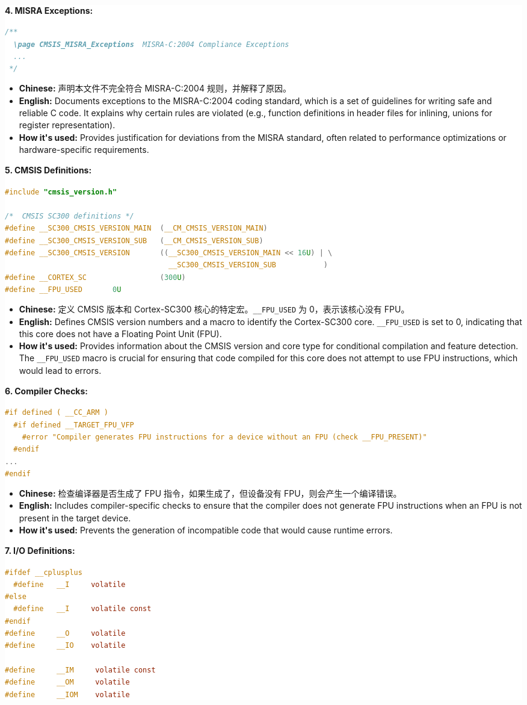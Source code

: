 **4. MISRA Exceptions:**

```c
/**
  \page CMSIS_MISRA_Exceptions  MISRA-C:2004 Compliance Exceptions
  ...
 */
```

*   **Chinese:**  声明本文件不完全符合 MISRA-C:2004 规则，并解释了原因。
*   **English:**  Documents exceptions to the MISRA-C:2004 coding standard, which is a set of guidelines for writing safe and reliable C code.  It explains why certain rules are violated (e.g., function definitions in header files for inlining, unions for register representation).
*   **How it's used:** Provides justification for deviations from the MISRA standard, often related to performance optimizations or hardware-specific requirements.

**5. CMSIS Definitions:**

```c
#include "cmsis_version.h"

/*  CMSIS SC300 definitions */
#define __SC300_CMSIS_VERSION_MAIN  (__CM_CMSIS_VERSION_MAIN)
#define __SC300_CMSIS_VERSION_SUB   (__CM_CMSIS_VERSION_SUB)
#define __SC300_CMSIS_VERSION       ((__SC300_CMSIS_VERSION_MAIN << 16U) | \
                                      __SC300_CMSIS_VERSION_SUB           )
#define __CORTEX_SC                 (300U)
#define __FPU_USED       0U
```

*   **Chinese:** 定义 CMSIS 版本和 Cortex-SC300 核心的特定宏。`__FPU_USED` 为 0，表示该核心没有 FPU。
*   **English:** Defines CMSIS version numbers and a macro to identify the Cortex-SC300 core.  `__FPU_USED` is set to 0, indicating that this core does not have a Floating Point Unit (FPU).
*   **How it's used:**  Provides information about the CMSIS version and core type for conditional compilation and feature detection.  The `__FPU_USED` macro is crucial for ensuring that code compiled for this core does not attempt to use FPU instructions, which would lead to errors.

**6. Compiler Checks:**

```c
#if defined ( __CC_ARM )
  #if defined __TARGET_FPU_VFP
    #error "Compiler generates FPU instructions for a device without an FPU (check __FPU_PRESENT)"
  #endif
...
#endif
```

*   **Chinese:** 检查编译器是否生成了 FPU 指令，如果生成了，但设备没有 FPU，则会产生一个编译错误。
*   **English:**  Includes compiler-specific checks to ensure that the compiler does not generate FPU instructions when an FPU is not present in the target device.
*   **How it's used:**  Prevents the generation of incompatible code that would cause runtime errors.

**7. I/O Definitions:**

```c
#ifdef __cplusplus
  #define   __I     volatile
#else
  #define   __I     volatile const
#endif
#define     __O     volatile
#define     __IO    volatile

#define     __IM     volatile const
#define     __OM     volatile
#define     __IOM    volatile
```
